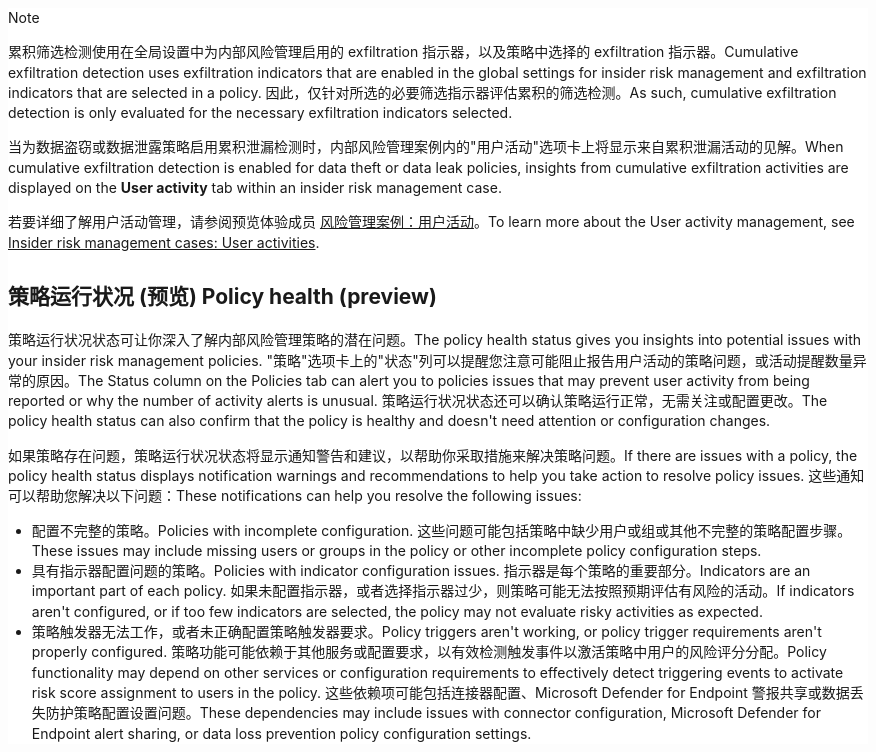 >[!NOTE]
><span data-ttu-id="c107f-305">累积筛选检测使用在全局设置中为内部风险管理启用的 exfiltration 指示器，以及策略中选择的 exfiltration 指示器。</span><span class="sxs-lookup"><span data-stu-id="c107f-305">Cumulative exfiltration detection uses exfiltration indicators that are enabled in the global settings for insider risk management and exfiltration indicators that are selected in a policy.</span></span> <span data-ttu-id="c107f-306">因此，仅针对所选的必要筛选指示器评估累积的筛选检测。</span><span class="sxs-lookup"><span data-stu-id="c107f-306">As such, cumulative exfiltration detection is only evaluated for the necessary exfiltration indicators selected.</span></span>

<span data-ttu-id="c107f-307">当为数据盗窃或数据泄露策略启用累积泄漏检测时，内部风险管理案例内的"用户活动"选项卡上将显示来自累积泄漏活动的见解。</span><span class="sxs-lookup"><span data-stu-id="c107f-307">When cumulative exfiltration detection is enabled for data theft or data leak policies, insights from cumulative exfiltration activities are displayed on the **User activity** tab within an insider risk management case.</span></span>

<span data-ttu-id="c107f-308">若要详细了解用户活动管理，请参阅预览体验成员 [风险管理案例：用户活动](insider-risk-management-cases.md#user-activity)。</span><span class="sxs-lookup"><span data-stu-id="c107f-308">To learn more about the User activity management, see [Insider risk management cases: User activities](insider-risk-management-cases.md#user-activity).</span></span>

## <a name="policy-health-preview"></a><span data-ttu-id="c107f-309">策略运行状况 (预览) </span><span class="sxs-lookup"><span data-stu-id="c107f-309">Policy health (preview)</span></span>

<span data-ttu-id="c107f-310">策略运行状况状态可让你深入了解内部风险管理策略的潜在问题。</span><span class="sxs-lookup"><span data-stu-id="c107f-310">The policy health status gives you insights into potential issues with your insider risk management policies.</span></span> <span data-ttu-id="c107f-311">"策略"选项卡上的"状态"列可以提醒您注意可能阻止报告用户活动的策略问题，或活动提醒数量异常的原因。</span><span class="sxs-lookup"><span data-stu-id="c107f-311">The Status column on the Policies tab can alert you to policies issues that may prevent user activity from being reported or why the number of activity alerts is unusual.</span></span> <span data-ttu-id="c107f-312">策略运行状况状态还可以确认策略运行正常，无需关注或配置更改。</span><span class="sxs-lookup"><span data-stu-id="c107f-312">The policy health status can also confirm that the policy is healthy and doesn't need attention or configuration changes.</span></span>

<span data-ttu-id="c107f-313">如果策略存在问题，策略运行状况状态将显示通知警告和建议，以帮助你采取措施来解决策略问题。</span><span class="sxs-lookup"><span data-stu-id="c107f-313">If there are issues with a policy, the policy health status displays notification warnings and recommendations to help you take action to resolve policy issues.</span></span> <span data-ttu-id="c107f-314">这些通知可以帮助您解决以下问题：</span><span class="sxs-lookup"><span data-stu-id="c107f-314">These notifications can help you resolve the following issues:</span></span>

- <span data-ttu-id="c107f-315">配置不完整的策略。</span><span class="sxs-lookup"><span data-stu-id="c107f-315">Policies with incomplete configuration.</span></span> <span data-ttu-id="c107f-316">这些问题可能包括策略中缺少用户或组或其他不完整的策略配置步骤。</span><span class="sxs-lookup"><span data-stu-id="c107f-316">These issues may include missing users or groups in the policy or other incomplete policy configuration steps.</span></span>
- <span data-ttu-id="c107f-317">具有指示器配置问题的策略。</span><span class="sxs-lookup"><span data-stu-id="c107f-317">Policies with indicator configuration issues.</span></span> <span data-ttu-id="c107f-318">指示器是每个策略的重要部分。</span><span class="sxs-lookup"><span data-stu-id="c107f-318">Indicators are an important part of each policy.</span></span> <span data-ttu-id="c107f-319">如果未配置指示器，或者选择指示器过少，则策略可能无法按照预期评估有风险的活动。</span><span class="sxs-lookup"><span data-stu-id="c107f-319">If indicators aren't configured, or if too few indicators are selected, the policy may not evaluate risky activities as expected.</span></span>
- <span data-ttu-id="c107f-320">策略触发器无法工作，或者未正确配置策略触发器要求。</span><span class="sxs-lookup"><span data-stu-id="c107f-320">Policy triggers aren't working, or policy trigger requirements aren't properly configured.</span></span> <span data-ttu-id="c107f-321">策略功能可能依赖于其他服务或配置要求，以有效检测触发事件以激活策略中用户的风险评分分配。</span><span class="sxs-lookup"><span data-stu-id="c107f-321">Policy functionality may depend on other services or configuration requirements to effectively detect triggering events to activate risk score assignment to users in the policy.</span></span> <span data-ttu-id="c107f-322">这些依赖项可能包括连接器配置、Microsoft Defender for Endpoint 警报共享或数据丢失防护策略配置设置问题。</span><span class="sxs-lookup"><span data-stu-id="c107f-322">These dependencies may include issues with connector configuration, Microsoft Defender for Endpoint alert sharing, or data loss prevention policy configuration settings.</span></span>